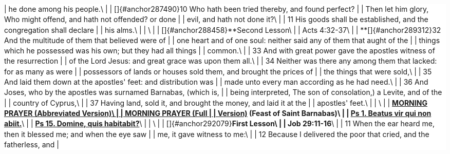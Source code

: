 | he done among his people.\                                            |
| []{#anchor287490}10 Who hath been tried thereby, and found perfect?   |
| Then let him glory, Who might offend, and hath not offended? or done  |
| evil, and hath not done it?\                                          |
| 11 His goods shall be established, and the congregation shall declare |
| his alms.\                                                            |
| \                                                                     |
| []{#anchor288458}**Second Lesson\                                     |
| Acts 4:32-37\                                                         |
| **[]{#anchor289312}32 And the multitude of them that believed were of |
| one heart and of one soul: neither said any of them that aught of the |
| things which he possessed was his own; but they had all things        |
| common.\                                                              |
| 33 And with great power gave the apostles witness of the resurrection |
| of the Lord Jesus: and great grace was upon them all.\                |
| 34 Neither was there any among them that lacked: for as many as were  |
| possessors of lands or houses sold them, and brought the prices of    |
| the things that were sold,\                                           |
| 35 And laid them down at the apostles\' feet: and distribution was    |
| made unto every man according as he had need.\                        |
| 36 And Joses, who by the apostles was surnamed Barnabas, (which is,   |
| being interpreted, The son of consolation,) a Levite, and of the      |
| country of Cyprus,\                                                   |
| 37 Having land, sold it, and brought the money, and laid it at the    |
| apostles\' feet.\                                                     |
| \                                                                     |
| **[MORNING PRAYER (Abbreviated Version)\                              |
| ](../DO_MP.html)[MORNING PRAYER (Full                                 |
| Version)](../dailyofficeMP.html) (Feast of Saint Barnabas)\           |
| [Ps 1. Beatus vir qui non abiit.](../Psalter/Ps1.html)**\             |
| **[Ps 15. Domine, quis habitabit?](../Psalter/Ps15.html)**\           |
| \                                                                     |
| []{#anchor292079}**First Lesson\                                      |
| Job 29:11-16**\                                                       |
| 11 When the ear heard me, then it blessed me; and when the eye saw    |
| me, it gave witness to me:\                                           |
| 12 Because I delivered the poor that cried, and the fatherless, and   |